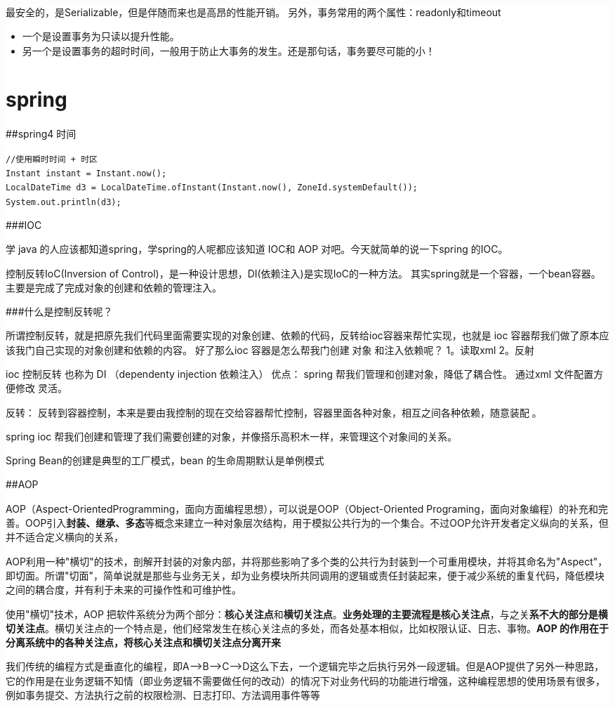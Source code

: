 最安全的，是Serializable，但是伴随而来也是高昂的性能开销。 
另外，事务常用的两个属性：readonly和timeout

* 一个是设置事务为只读以提升性能。
* 另一个是设置事务的超时时间，一般用于防止大事务的发生。还是那句话，事务要尽可能的小！

# spring

##spring4 时间

```
//使用瞬时时间 + 时区  
Instant instant = Instant.now();  
LocalDateTime d3 = LocalDateTime.ofInstant(Instant.now(), ZoneId.systemDefault());  
System.out.println(d3);  
```

###IOC

学 java 的人应该都知道spring，学spring的人呢都应该知道 IOC和 AOP 对吧。今天就简单的说一下spring 的IOC。

控制反转IoC(Inversion of Control)，是一种设计思想，DI(依赖注入)是实现IoC的一种方法。
其实spring就是一个容器，一个bean容器。主要是完成了完成对象的创建和依赖的管理注入。

###什么是控制反转呢？

所谓控制反转，就是把原先我们代码里面需要实现的对象创建、依赖的代码，反转给ioc容器来帮忙实现，也就是 ioc 容器帮我们做了原本应该我门自己实现的对象创建和依赖的内容。
好了那么ioc 容器是怎么帮我门创建 对象 和注入依赖呢？
1。读取xml
2。反射



ioc 控制反转 也称为 DI （dependenty injection 依赖注入）
优点：
spring 帮我们管理和创建对象，降低了耦合性。
通过xml 文件配置方便修改 灵活。

反转： 反转到容器控制，本来是要由我控制的现在交给容器帮忙控制，容器里面各种对象，相互之间各种依赖，随意装配 。 

spring ioc 帮我们创建和管理了我们需要创建的对象，并像搭乐高积木一样，来管理这个对象间的关系。

Spring Bean的创建是典型的工厂模式，bean 的生命周期默认是单例模式



##AOP



AOP（Aspect-OrientedProgramming，面向方面编程思想），可以说是OOP（Object-Oriented Programing，面向对象编程）的补充和完善。OOP引入**封装、继承、多态**等概念来建立一种对象层次结构，用于模拟公共行为的一个集合。不过OOP允许开发者定义纵向的关系，但并不适合定义横向的关系，

AOP利用一种"横切"的技术，剖解开封装的对象内部，并将那些影响了多个类的公共行为封装到一个可重用模块，并将其命名为"Aspect"，即切面。所谓"切面"，简单说就是那些与业务无关，却为业务模块所共同调用的逻辑或责任封装起来，便于减少系统的重复代码，降低模块之间的耦合度，并有利于未来的可操作性和可维护性。

使用"横切"技术，AOP 把软件系统分为两个部分：**核心关注点**和**横切关注点**。**业务处理的主要流程是核心关注点**，与之关**系不大的部分是横切关注点**。横切关注点的一个特点是，他们经常发生在核心关注点的多处，而各处基本相似，比如权限认证、日志、事物。**AOP 的作用在于分离系统中的各种关注点，将核心关注点和横切关注点分离开来**

我们传统的编程方式是垂直化的编程，即A–>B–>C–>D这么下去，一个逻辑完毕之后执行另外一段逻辑。但是AOP提供了另外一种思路，它的作用是在业务逻辑不知情（即业务逻辑不需要做任何的改动）的情况下对业务代码的功能进行增强，这种编程思想的使用场景有很多，例如事务提交、方法执行之前的权限检测、日志打印、方法调用事件等等

